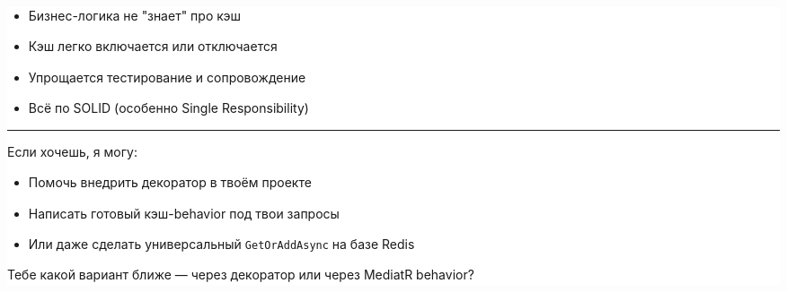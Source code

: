 - Бизнес-логика не "знает" про кэш
    
- Кэш легко включается или отключается
    
- Упрощается тестирование и сопровождение
    
- Всё по SOLID (особенно Single Responsibility)
    

---

Если хочешь, я могу:

- Помочь внедрить декоратор в твоём проекте
    
- Написать готовый кэш-behavior под твои запросы
    
- Или даже сделать универсальный `GetOrAddAsync` на базе Redis
    

Тебе какой вариант ближе — через декоратор или через MediatR behavior?
